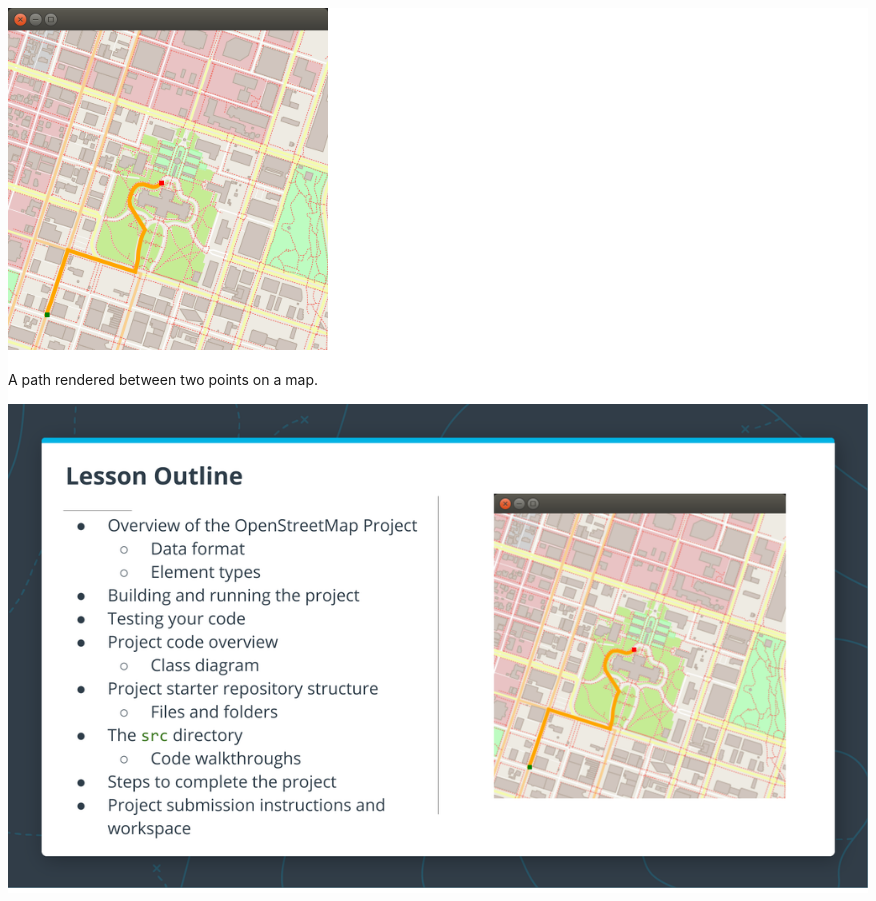 <img src="img/screenshot-from-2019-02-05-13-16-53.png" alt="A path rendered between two points on a map." style="zoom: 80%;" />

A path rendered between two points on a map.

![img](img/project-intro.png)
